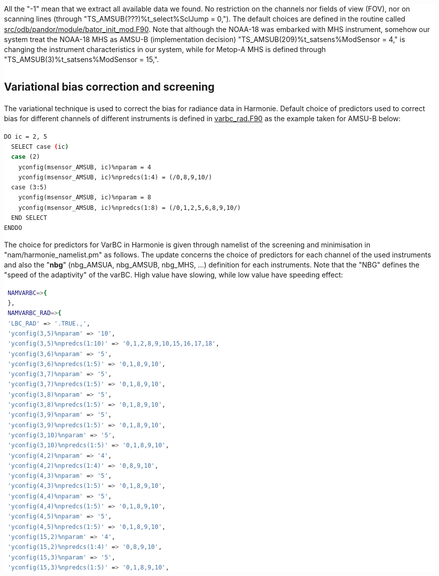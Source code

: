 ```bash
```

All the "-1" mean that we extract all available data we found. No restriction on the channels nor fields of view (FOV), nor on scanning lines (through "TS_AMSUB(???)%t_select%SclJump = 0,"). The default choices are defined in the routine called [src/odb/pandor/module/bator_init_mod.F90](https://hirlam.org/trac/browser/Harmonie/src/odb/pandor/module/bator_init_mod.F90). Note that although the NOAA-18 was embarked with MHS instrument, somehow our system treat the NOAA-18 MHS as AMSU-B (implementation decision) "TS_AMSUB(209)%t_satsens%ModSensor = 4," is changing the instrument characteristics in our system, while for Metop-A MHS is defined through "TS_AMSUB(3)%t_satsens%ModSensor = 15,".

## Variational bias correction and screening

The variational technique is used to correct the bias for radiance data in Harmonie. Default choice of predictors used to correct bias for different channels of different instruments is defined in [varbc_rad.F90](https://hirlam.org/trac/browser//trunk/harmonie/src/arpifs/module/varbc_rad.F90) as the example taken for AMSU-B below:

```bash
DO ic = 2, 5
  SELECT case (ic)
  case (2)
    yconfig(msensor_AMSUB, ic)%nparam = 4
    yconfig(msensor_AMSUB, ic)%npredcs(1:4) = (/0,8,9,10/)
  case (3:5)
    yconfig(msensor_AMSUB, ic)%nparam = 8
    yconfig(msensor_AMSUB, ic)%npredcs(1:8) = (/0,1,2,5,6,8,9,10/)
  END SELECT
ENDDO
```

The choice for predictors for VarBC in Harmonie is given through namelist of the screening and minimisation in "nam/harmonie_namelist.pm" as follows. The update concerns the choice of predictors for each channel of the used instruments and also the "**nbg**" (nbg_AMSUA, nbg_AMSUB, nbg_MHS, ...) definition for each instruments. Note that the "NBG" defines the "speed of the  adaptivity" of the varBC. High value have slowing, while low value have speeding effect:


```bash
 NAMVARBC=>{
 },
 NAMVARBC_RAD=>{
 'LBC_RAD' => '.TRUE.,',
 'yconfig(3,5)%nparam' => '10',
 'yconfig(3,5)%npredcs(1:10)' => '0,1,2,8,9,10,15,16,17,18',
 'yconfig(3,6)%nparam' => '5',
 'yconfig(3,6)%npredcs(1:5)' => '0,1,8,9,10',
 'yconfig(3,7)%nparam' => '5',
 'yconfig(3,7)%npredcs(1:5)' => '0,1,8,9,10',
 'yconfig(3,8)%nparam' => '5',
 'yconfig(3,8)%npredcs(1:5)' => '0,1,8,9,10',
 'yconfig(3,9)%nparam' => '5',
 'yconfig(3,9)%npredcs(1:5)' => '0,1,8,9,10',
 'yconfig(3,10)%nparam' => '5',
 'yconfig(3,10)%npredcs(1:5)' => '0,1,8,9,10',
 'yconfig(4,2)%nparam' => '4',
 'yconfig(4,2)%npredcs(1:4)' => '0,8,9,10',
 'yconfig(4,3)%nparam' => '5',
 'yconfig(4,3)%npredcs(1:5)' => '0,1,8,9,10',
 'yconfig(4,4)%nparam' => '5',
 'yconfig(4,4)%npredcs(1:5)' => '0,1,8,9,10',
 'yconfig(4,5)%nparam' => '5',
 'yconfig(4,5)%npredcs(1:5)' => '0,1,8,9,10',
 'yconfig(15,2)%nparam' => '4',
 'yconfig(15,2)%npredcs(1:4)' => '0,8,9,10',
 'yconfig(15,3)%nparam' => '5',
 'yconfig(15,3)%npredcs(1:5)' => '0,1,8,9,10',
```
